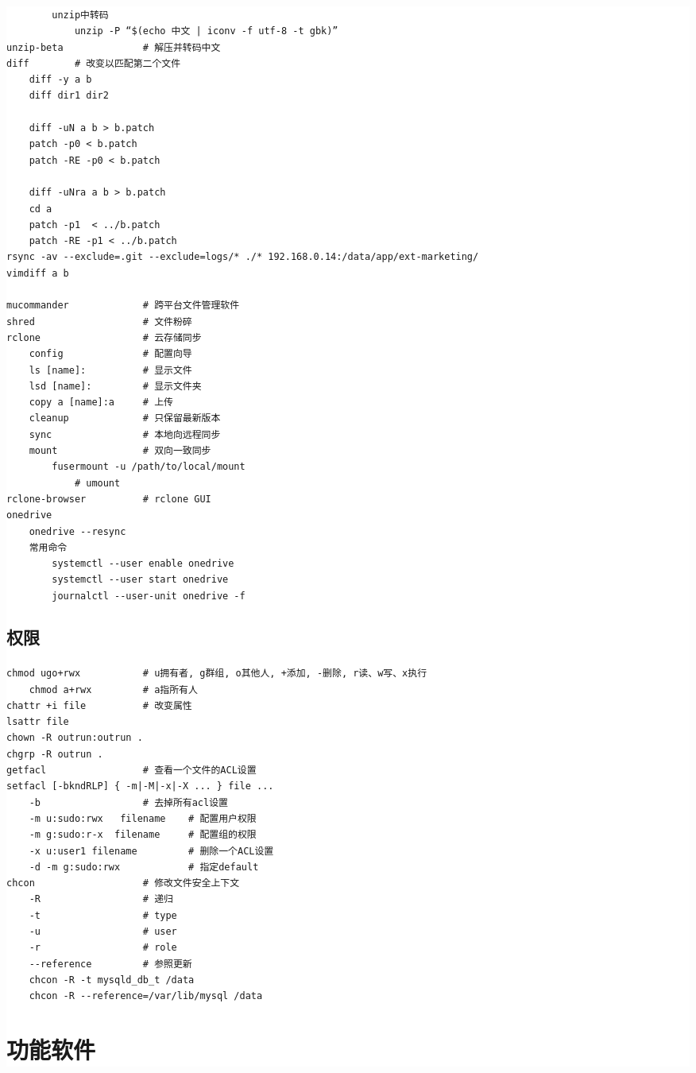             unzip中转码
                unzip -P “$(echo 中文 | iconv -f utf-8 -t gbk)”
    unzip-beta              # 解压并转码中文
    diff        # 改变以匹配第二个文件
        diff -y a b
        diff dir1 dir2

        diff -uN a b > b.patch
        patch -p0 < b.patch
        patch -RE -p0 < b.patch

        diff -uNra a b > b.patch
        cd a
        patch -p1  < ../b.patch
        patch -RE -p1 < ../b.patch
    rsync -av --exclude=.git --exclude=logs/* ./* 192.168.0.14:/data/app/ext-marketing/
    vimdiff a b

    mucommander             # 跨平台文件管理软件
    shred                   # 文件粉碎
    rclone                  # 云存储同步
        config              # 配置向导
        ls [name]:          # 显示文件
        lsd [name]:         # 显示文件夹
        copy a [name]:a     # 上传
        cleanup             # 只保留最新版本
        sync                # 本地向远程同步
        mount               # 双向一致同步
            fusermount -u /path/to/local/mount
                # umount
    rclone-browser          # rclone GUI
    onedrive
        onedrive --resync
        常用命令
            systemctl --user enable onedrive
            systemctl --user start onedrive
            journalctl --user-unit onedrive -f
## 权限
    chmod ugo+rwx           # u拥有者, g群组, o其他人, +添加, -删除, r读、w写、x执行
        chmod a+rwx         # a指所有人
    chattr +i file          # 改变属性
    lsattr file
    chown -R outrun:outrun .
    chgrp -R outrun .
    getfacl                 # 查看一个文件的ACL设置
    setfacl [-bkndRLP] { -m|-M|-x|-X ... } file ...
        -b                  # 去掉所有acl设置
        -m u:sudo:rwx   filename    # 配置用户权限
        -m g:sudo:r-x  filename     # 配置组的权限
        -x u:user1 filename         # 删除一个ACL设置
        -d -m g:sudo:rwx            # 指定default
    chcon                   # 修改文件安全上下文
        -R                  # 递归
        -t                  # type
        -u                  # user
        -r                  # role
        --reference         # 参照更新
        chcon -R -t mysqld_db_t /data
        chcon -R --reference=/var/lib/mysql /data
# 功能软件